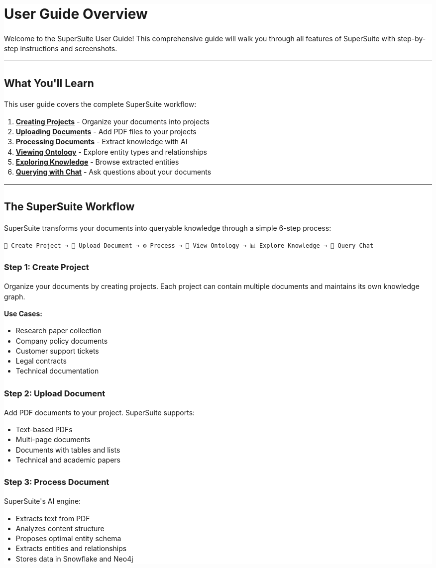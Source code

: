 # User Guide Overview

Welcome to the SuperSuite User Guide! This comprehensive guide will walk you through all features of SuperSuite with step-by-step instructions and screenshots.

---

## What You'll Learn

This user guide covers the complete SuperSuite workflow:

1. **[Creating Projects](creating-projects.md)** - Organize your documents into projects
2. **[Uploading Documents](uploading-documents.md)** - Add PDF files to your projects
3. **[Processing Documents](processing-documents.md)** - Extract knowledge with AI
4. **[Viewing Ontology](viewing-ontology.md)** - Explore entity types and relationships
5. **[Exploring Knowledge](exploring-knowledge.md)** - Browse extracted entities
6. **[Querying with Chat](querying-chat.md)** - Ask questions about your documents

---

## The SuperSuite Workflow

SuperSuite transforms your documents into queryable knowledge through a simple 6-step process:

```
📁 Create Project → 📄 Upload Document → ⚙️ Process → 🎨 View Ontology → 📊 Explore Knowledge → 💬 Query Chat
```

### Step 1: Create Project
Organize your documents by creating projects. Each project can contain multiple documents and maintains its own knowledge graph.

**Use Cases:**
- Research paper collection
- Company policy documents
- Customer support tickets
- Legal contracts
- Technical documentation

### Step 2: Upload Document
Add PDF documents to your project. SuperSuite supports:
- Text-based PDFs
- Multi-page documents
- Documents with tables and lists
- Technical and academic papers

### Step 3: Process Document
SuperSuite's AI engine:
- Extracts text from PDF
- Analyzes content structure
- Proposes optimal entity schema
- Extracts entities and relationships
- Stores data in Snowflake and Neo4j
